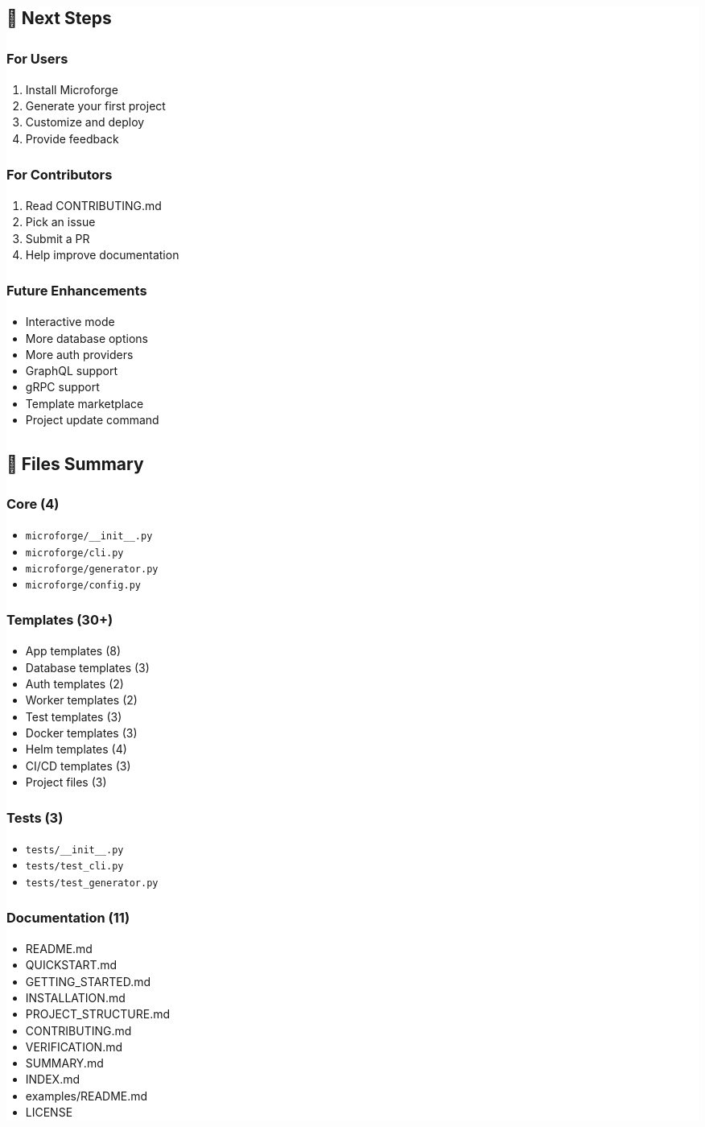 ## 🚀 Next Steps

### For Users
1. Install Microforge
2. Generate your first project
3. Customize and deploy
4. Provide feedback

### For Contributors
1. Read CONTRIBUTING.md
2. Pick an issue
3. Submit a PR
4. Help improve documentation

### Future Enhancements
- Interactive mode
- More database options
- More auth providers
- GraphQL support
- gRPC support
- Template marketplace
- Project update command

## 📝 Files Summary

### Core (4)
- `microforge/__init__.py`
- `microforge/cli.py`
- `microforge/generator.py`
- `microforge/config.py`

### Templates (30+)
- App templates (8)
- Database templates (3)
- Auth templates (2)
- Worker templates (2)
- Test templates (3)
- Docker templates (3)
- Helm templates (4)
- CI/CD templates (3)
- Project files (3)

### Tests (3)
- `tests/__init__.py`
- `tests/test_cli.py`
- `tests/test_generator.py`

### Documentation (11)
- README.md
- QUICKSTART.md
- GETTING_STARTED.md
- INSTALLATION.md
- PROJECT_STRUCTURE.md
- CONTRIBUTING.md
- VERIFICATION.md
- SUMMARY.md
- INDEX.md
- examples/README.md
- LICENSE
